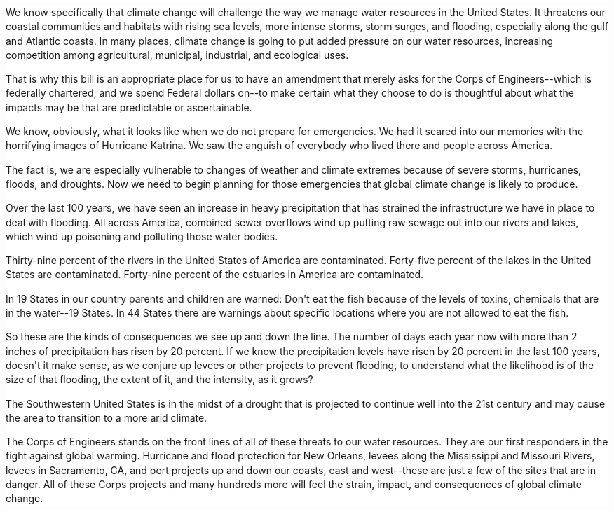 We know specifically that climate change will challenge the way we 
manage water resources in the United States. It threatens our coastal 
communities and habitats with rising sea levels, more intense storms, 
storm surges, and flooding, especially along the gulf and Atlantic 
coasts. In many places, climate change is going to put added pressure 
on our water resources, increasing competition among agricultural, 
municipal, industrial, and ecological uses.

That is why this bill is an appropriate place for us to have an 
amendment that merely asks for the Corps of Engineers--which is 
federally chartered, and we spend Federal dollars on--to make certain 
what they choose to do is thoughtful about what the impacts may be that 
are predictable or ascertainable.

We know, obviously, what it looks like when we do not prepare for 
emergencies. We had it seared into our memories with the horrifying 
images of Hurricane Katrina. We saw the anguish of everybody who lived 
there and people across America.

The fact is, we are especially vulnerable to changes of weather and 
climate extremes because of severe storms, hurricanes, floods, and 
droughts. Now we need to begin planning for those emergencies that 
global climate change is likely to produce.

Over the last 100 years, we have seen an increase in heavy 
precipitation that has strained the infrastructure we have in place to 
deal with flooding. All across America, combined sewer overflows wind 
up putting raw sewage out into our rivers and lakes, which wind up 
poisoning and polluting those water bodies.

Thirty-nine percent of the rivers in the United States of America are 
contaminated. Forty-five percent of the lakes in the United States are 
contaminated. Forty-nine percent of the estuaries in America are 
contaminated.

In 19 States in our country parents and children are warned: Don't 
eat the fish because of the levels of toxins, chemicals that are in the 
water--19 States. In 44 States there are warnings about specific 
locations where you are not allowed to eat the fish.

So these are the kinds of consequences we see up and down the line. 
The number of days each year now with more than 2 inches of 
precipitation has risen by 20 percent. If we know the precipitation 
levels have risen by 20 percent in the last 100 years, doesn't it make 
sense, as we conjure up levees or other projects to prevent flooding, 
to understand what the likelihood is of the size of that flooding, the 
extent of it, and the intensity, as it grows?

The Southwestern United States is in the midst of a drought that is 
projected to continue well into the 21st century and may cause the area 
to transition to a more arid climate.

The Corps of Engineers stands on the front lines of all of these 
threats to our water resources. They are our first responders in the 
fight against global warming. Hurricane and flood protection for New 
Orleans, levees along the Mississippi and Missouri Rivers, levees in 
Sacramento, CA, and port projects up and down our coasts, east and 
west--these are just a few of the sites that are in danger. All of 
these Corps projects and many hundreds more will feel the strain, 
impact, and consequences of global climate change.
